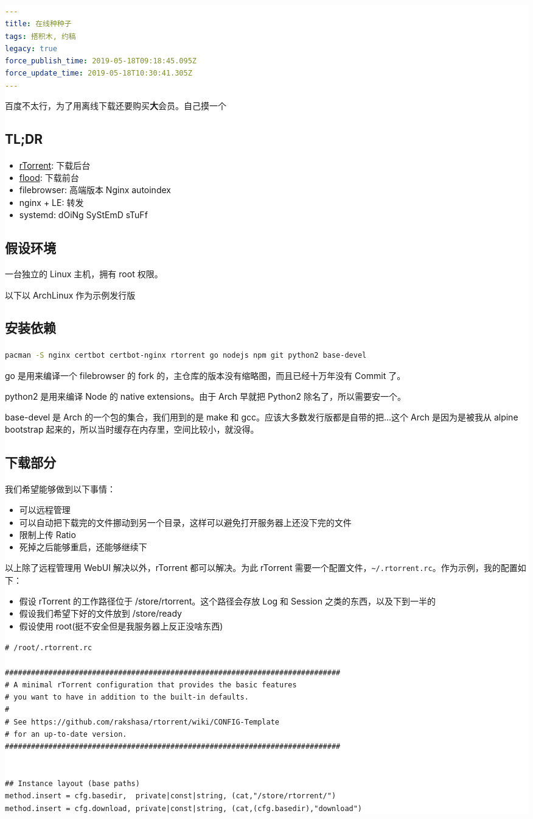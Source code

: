 ```yaml
---
title: 在线种种子
tags: 搭积木, 约稿
legacy: true
force_publish_time: 2019-05-18T09:18:45.095Z
force_update_time: 2019-05-18T10:30:41.305Z
---
```


百度不太行，为了用离线下载还要购买**大**会员。自己摸一个

## TL;DR
- [rTorrent](https://github.com/rakshasa/rtorrent): 下载后台
- [flood](https://github.com/Flood-UI/flood): 下载前台
- filebrowser: 高端版本 Nginx autoindex
- nginx + LE: 转发
- systemd: dOiNg SyStEmD sTuFf

## 假设环境
一台独立的 Linux 主机，拥有 root 权限。

以下以 ArchLinux 作为示例发行版

## 安装依赖
```bash
pacman -S nginx certbot certbot-nginx rtorrent go nodejs npm git python2 base-devel
```

go 是用来编译一个 filebrowser 的 fork 的，主仓库的版本没有缩略图，而且已经十万年没有 Commit 了。

python2 是用来编译 Node 的 native extensions。由于 Arch 早就把 Python2 除名了，所以需要安一个。

base-devel 是 Arch 的一个包的集合，我们用到的是 make 和 gcc。应该大多数发行版都是自带的把...这个 Arch 是因为是被我从 alpine bootstrap 起来的，所以当时缓存在内存里，空间比较小，就没得。

## 下载部分

我们希望能够做到以下事情：
- 可以远程管理
- 可以自动把下载完的文件挪动到另一个目录，这样可以避免打开服务器上还没下完的文件
- 限制上传 Ratio
- 死掉之后能够重启，还能够继续下

以上除了远程管理用 WebUI 解决以外，rTorrent 都可以解决。为此 rTorrent 需要一个配置文件，`~/.rtorrent.rc`。作为示例，我的配置如下：

- 假设 rTorrent 的工作路径位于 /store/rtorrent。这个路径会存放 Log 和 Session 之类的东西，以及下到一半的
- 假设我们希望下好的文件放到 /store/ready
- 假设使用 root(挺不安全但是我服务器上反正没啥东西)

```
# /root/.rtorrent.rc

#############################################################################
# A minimal rTorrent configuration that provides the basic features
# you want to have in addition to the built-in defaults.
#
# See https://github.com/rakshasa/rtorrent/wiki/CONFIG-Template
# for an up-to-date version.
#############################################################################


## Instance layout (base paths)
method.insert = cfg.basedir,  private|const|string, (cat,"/store/rtorrent/")
method.insert = cfg.download, private|const|string, (cat,(cfg.basedir),"download")
```